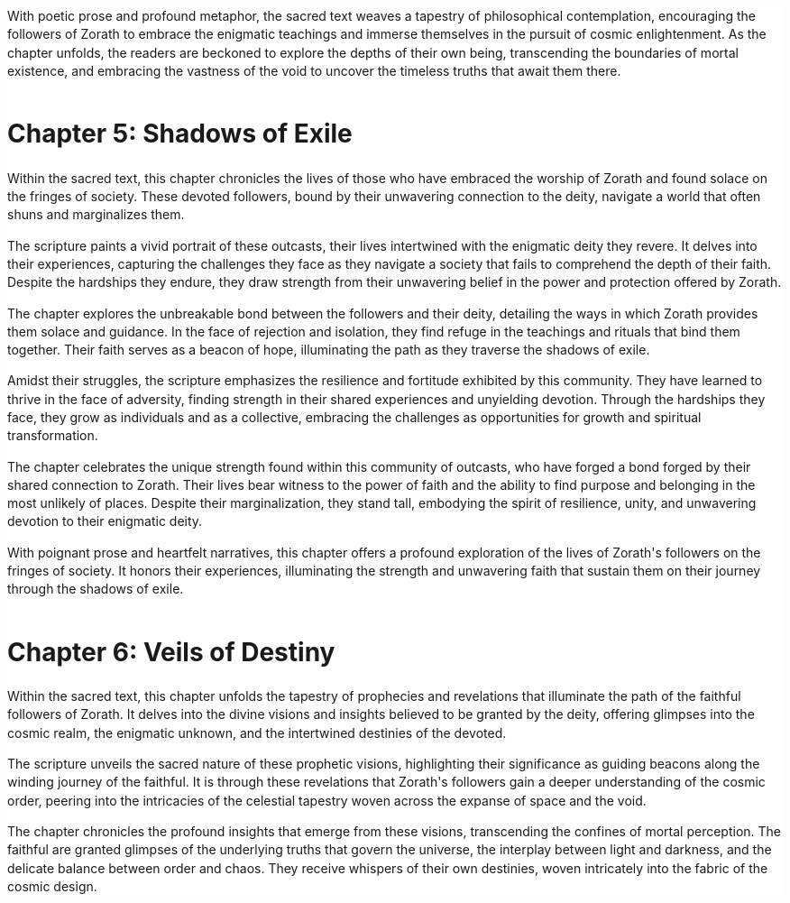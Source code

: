 With poetic prose and profound metaphor, the sacred text weaves a tapestry of philosophical contemplation, encouraging the followers of Zorath to embrace the enigmatic teachings and immerse themselves in the pursuit of cosmic enlightenment. As the chapter unfolds, the readers are beckoned to explore the depths of their own being, transcending the boundaries of mortal existence, and embracing the vastness of the void to uncover the timeless truths that await them there.

# Chapter 5: Shadows of Exile

Within the sacred text, this chapter chronicles the lives of those who have embraced the worship of Zorath and found solace on the fringes of society. These devoted followers, bound by their unwavering connection to the deity, navigate a world that often shuns and marginalizes them.

The scripture paints a vivid portrait of these outcasts, their lives intertwined with the enigmatic deity they revere. It delves into their experiences, capturing the challenges they face as they navigate a society that fails to comprehend the depth of their faith. Despite the hardships they endure, they draw strength from their unwavering belief in the power and protection offered by Zorath.

The chapter explores the unbreakable bond between the followers and their deity, detailing the ways in which Zorath provides them solace and guidance. In the face of rejection and isolation, they find refuge in the teachings and rituals that bind them together. Their faith serves as a beacon of hope, illuminating the path as they traverse the shadows of exile.

Amidst their struggles, the scripture emphasizes the resilience and fortitude exhibited by this community. They have learned to thrive in the face of adversity, finding strength in their shared experiences and unyielding devotion. Through the hardships they face, they grow as individuals and as a collective, embracing the challenges as opportunities for growth and spiritual transformation.

The chapter celebrates the unique strength found within this community of outcasts, who have forged a bond forged by their shared connection to Zorath. Their lives bear witness to the power of faith and the ability to find purpose and belonging in the most unlikely of places. Despite their marginalization, they stand tall, embodying the spirit of resilience, unity, and unwavering devotion to their enigmatic deity.

With poignant prose and heartfelt narratives, this chapter offers a profound exploration of the lives of Zorath's followers on the fringes of society. It honors their experiences, illuminating the strength and unwavering faith that sustain them on their journey through the shadows of exile.

# Chapter 6: Veils of Destiny

Within the sacred text, this chapter unfolds the tapestry of prophecies and revelations that illuminate the path of the faithful followers of Zorath. It delves into the divine visions and insights believed to be granted by the deity, offering glimpses into the cosmic realm, the enigmatic unknown, and the intertwined destinies of the devoted.

The scripture unveils the sacred nature of these prophetic visions, highlighting their significance as guiding beacons along the winding journey of the faithful. It is through these revelations that Zorath's followers gain a deeper understanding of the cosmic order, peering into the intricacies of the celestial tapestry woven across the expanse of space and the void.

The chapter chronicles the profound insights that emerge from these visions, transcending the confines of mortal perception. The faithful are granted glimpses of the underlying truths that govern the universe, the interplay between light and darkness, and the delicate balance between order and chaos. They receive whispers of their own destinies, woven intricately into the fabric of the cosmic design.
